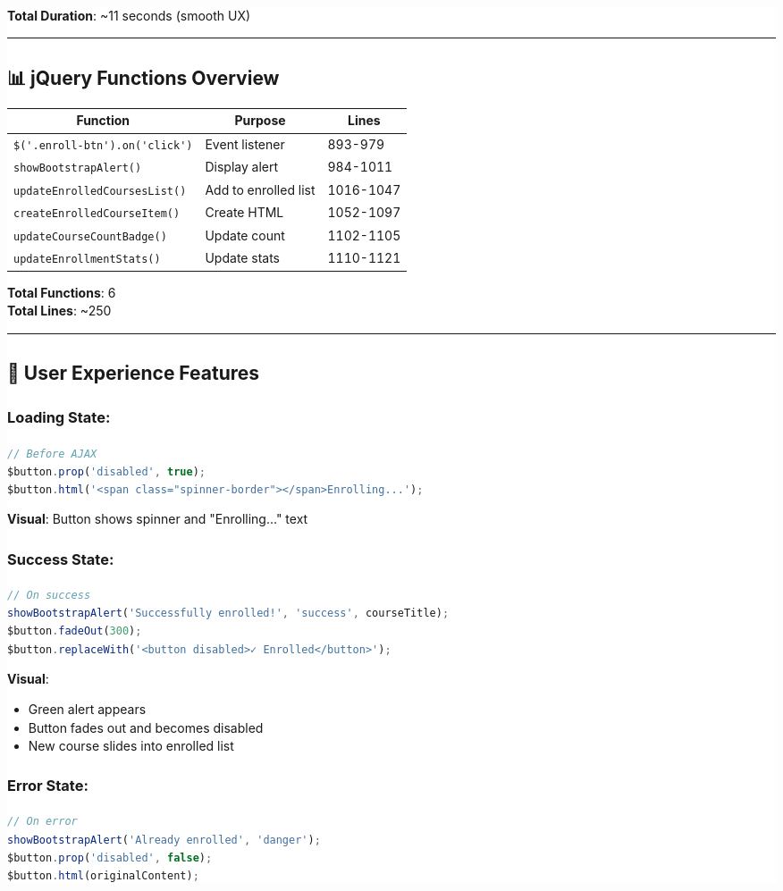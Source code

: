 
**Total Duration**: ~11 seconds (smooth UX)

---

## 📊 jQuery Functions Overview

| Function | Purpose | Lines |
|----------|---------|-------|
| `$('.enroll-btn').on('click')` | Event listener | 893-979 |
| `showBootstrapAlert()` | Display alert | 984-1011 |
| `updateEnrolledCoursesList()` | Add to enrolled list | 1016-1047 |
| `createEnrolledCourseItem()` | Create HTML | 1052-1097 |
| `updateCourseCountBadge()` | Update count | 1102-1105 |
| `updateEnrollmentStats()` | Update stats | 1110-1121 |

**Total Functions**: 6  
**Total Lines**: ~250

---

## 🎨 User Experience Features

### **Loading State:**
```javascript
// Before AJAX
$button.prop('disabled', true);
$button.html('<span class="spinner-border"></span>Enrolling...');
```

**Visual**: Button shows spinner and "Enrolling..." text

### **Success State:**
```javascript
// On success
showBootstrapAlert('Successfully enrolled!', 'success', courseTitle);
$button.fadeOut(300);
$button.replaceWith('<button disabled>✓ Enrolled</button>');
```

**Visual**: 
- Green alert appears
- Button fades out and becomes disabled
- New course slides into enrolled list

### **Error State:**
```javascript
// On error
showBootstrapAlert('Already enrolled', 'danger');
$button.prop('disabled', false);
$button.html(originalContent);
```

